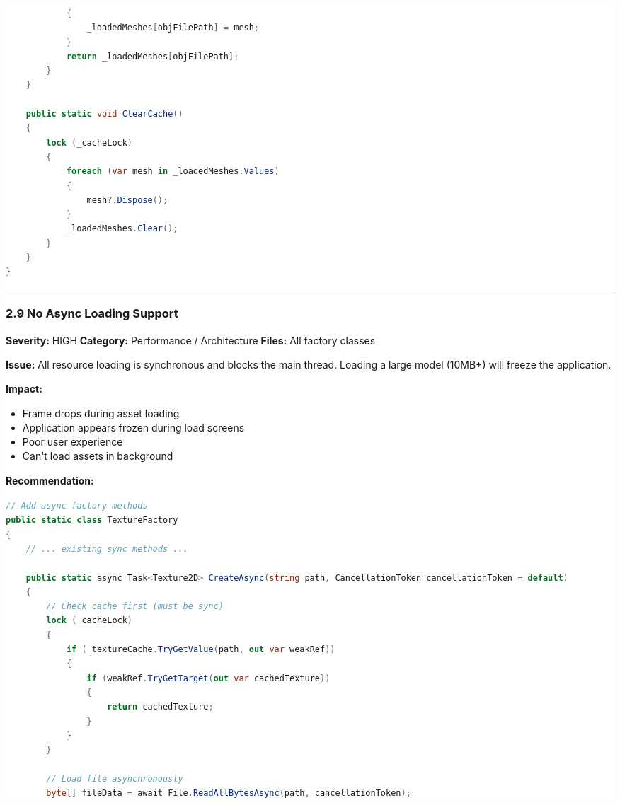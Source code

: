 ```csharp
            {
                _loadedMeshes[objFilePath] = mesh;
            }
            return _loadedMeshes[objFilePath];
        }
    }

    public static void ClearCache()
    {
        lock (_cacheLock)
        {
            foreach (var mesh in _loadedMeshes.Values)
            {
                mesh?.Dispose();
            }
            _loadedMeshes.Clear();
        }
    }
}
```

---

### 2.9 No Async Loading Support

**Severity:** HIGH
**Category:** Performance / Architecture
**Files:** All factory classes

**Issue:**
All resource loading is synchronous and blocks the main thread. Loading a large model (10MB+) will freeze the application.

**Impact:**
- Frame drops during asset loading
- Application appears frozen during load screens
- Poor user experience
- Can't load assets in background

**Recommendation:**

```csharp
// Add async factory methods
public static class TextureFactory
{
    // ... existing sync methods ...

    public static async Task<Texture2D> CreateAsync(string path, CancellationToken cancellationToken = default)
    {
        // Check cache first (must be sync)
        lock (_cacheLock)
        {
            if (_textureCache.TryGetValue(path, out var weakRef))
            {
                if (weakRef.TryGetTarget(out var cachedTexture))
                {
                    return cachedTexture;
                }
            }
        }

        // Load file asynchronously
        byte[] fileData = await File.ReadAllBytesAsync(path, cancellationToken);

```